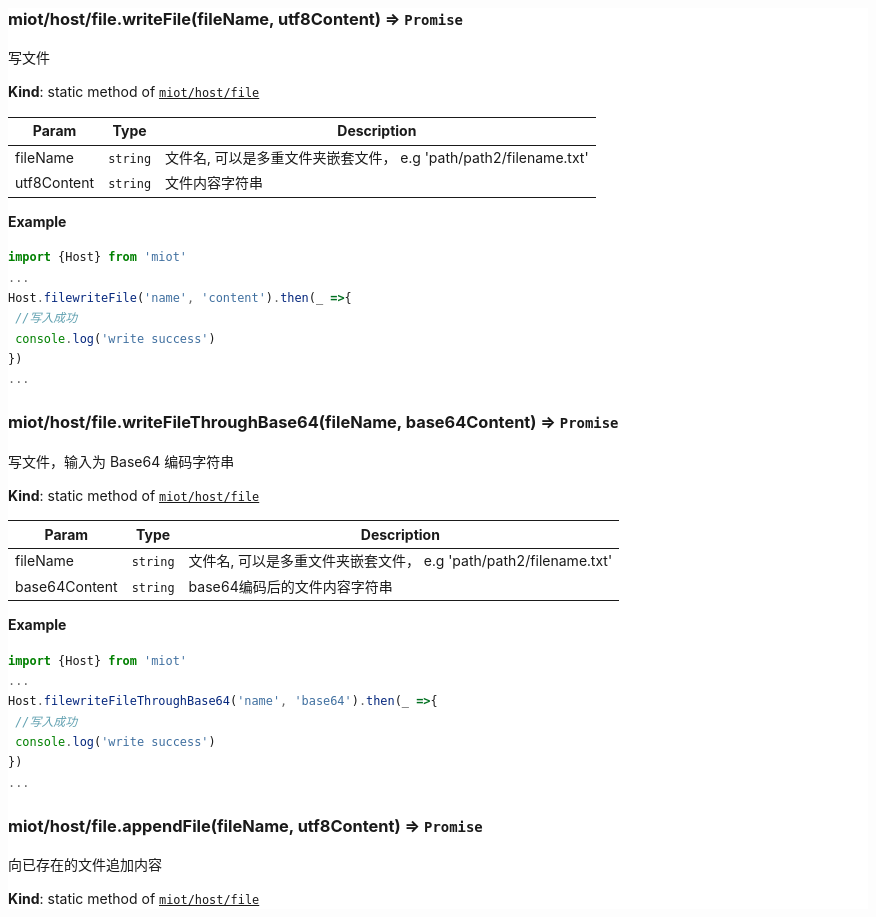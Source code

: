 ### miot/host/file.writeFile(fileName, utf8Content) ⇒ <code>Promise</code>
写文件

**Kind**: static method of [<code>miot/host/file</code>](#module_miot/host/file)  

| Param | Type | Description |
| --- | --- | --- |
| fileName | <code>string</code> | 文件名, 可以是多重文件夹嵌套文件， e.g 'path/path2/filename.txt' |
| utf8Content | <code>string</code> | 文件内容字符串 |

**Example**  
```js
import {Host} from 'miot'
...
Host.filewriteFile('name', 'content').then(_ =>{
 //写入成功
 console.log('write success')
})
...
```
<a name="module_miot/host/file.writeFileThroughBase64"></a>

### miot/host/file.writeFileThroughBase64(fileName, base64Content) ⇒ <code>Promise</code>
写文件，输入为 Base64 编码字符串

**Kind**: static method of [<code>miot/host/file</code>](#module_miot/host/file)  

| Param | Type | Description |
| --- | --- | --- |
| fileName | <code>string</code> | 文件名, 可以是多重文件夹嵌套文件， e.g 'path/path2/filename.txt' |
| base64Content | <code>string</code> | base64编码后的文件内容字符串 |

**Example**  
```js
import {Host} from 'miot'
...
Host.filewriteFileThroughBase64('name', 'base64').then(_ =>{
 //写入成功
 console.log('write success')
})
...
```
<a name="module_miot/host/file.appendFile"></a>

### miot/host/file.appendFile(fileName, utf8Content) ⇒ <code>Promise</code>
向已存在的文件追加内容

**Kind**: static method of [<code>miot/host/file</code>](#module_miot/host/file)  
